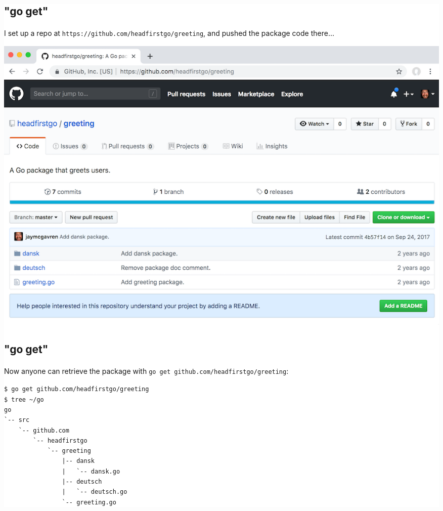 ## "go get"

I set up a repo at `https://github.com/headfirstgo/greeting`, and pushed the package code there...

![](images/github.png)

## "go get"

Now anyone can retrieve the package with `go get github.com/headfirstgo/greeting`:

```
$ go get github.com/headfirstgo/greeting
$ tree ~/go
go
`-- src
    `-- github.com
        `-- headfirstgo
            `-- greeting
                |-- dansk
                |   `-- dansk.go
                |-- deutsch
                |   `-- deutsch.go
                `-- greeting.go
```
